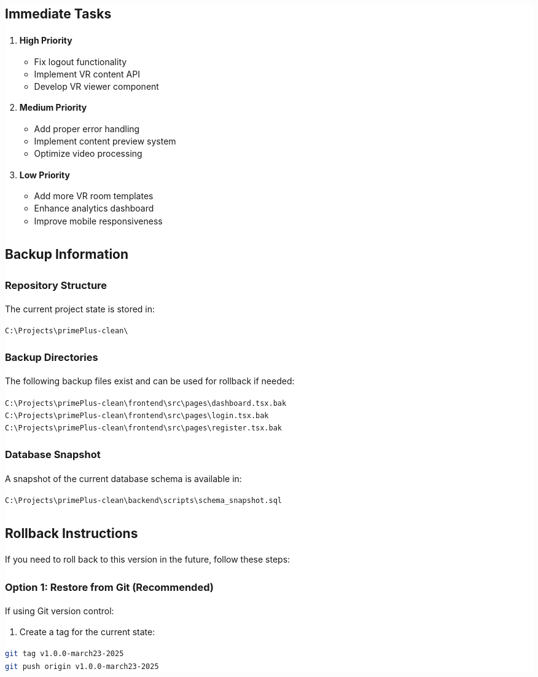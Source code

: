 ## Immediate Tasks

1. **High Priority**
   - Fix logout functionality
   - Implement VR content API
   - Develop VR viewer component

2. **Medium Priority**
   - Add proper error handling
   - Implement content preview system
   - Optimize video processing

3. **Low Priority**
   - Add more VR room templates
   - Enhance analytics dashboard
   - Improve mobile responsiveness

## Backup Information

### Repository Structure

The current project state is stored in:
```
C:\Projects\primePlus-clean\
```

### Backup Directories
The following backup files exist and can be used for rollback if needed:

```
C:\Projects\primePlus-clean\frontend\src\pages\dashboard.tsx.bak
C:\Projects\primePlus-clean\frontend\src\pages\login.tsx.bak
C:\Projects\primePlus-clean\frontend\src\pages\register.tsx.bak
```

### Database Snapshot
A snapshot of the current database schema is available in:
```
C:\Projects\primePlus-clean\backend\scripts\schema_snapshot.sql
```

## Rollback Instructions

If you need to roll back to this version in the future, follow these steps:

### Option 1: Restore from Git (Recommended)
If using Git version control:

1. Create a tag for the current state:
```bash
git tag v1.0.0-march23-2025
git push origin v1.0.0-march23-2025
```
